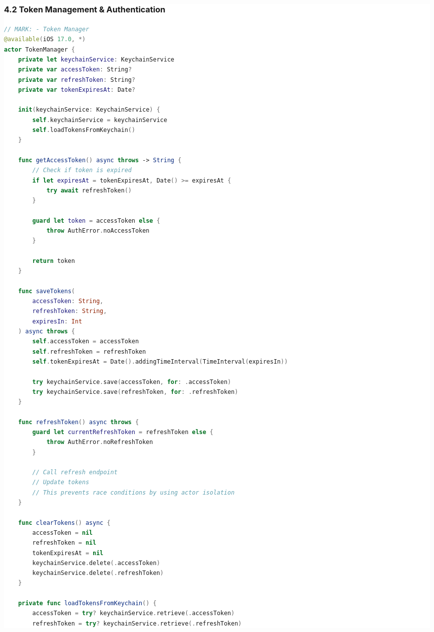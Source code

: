 ### 4.2 Token Management & Authentication

```swift
// MARK: - Token Manager
@available(iOS 17.0, *)
actor TokenManager {
    private let keychainService: KeychainService
    private var accessToken: String?
    private var refreshToken: String?
    private var tokenExpiresAt: Date?

    init(keychainService: KeychainService) {
        self.keychainService = keychainService
        self.loadTokensFromKeychain()
    }

    func getAccessToken() async throws -> String {
        // Check if token is expired
        if let expiresAt = tokenExpiresAt, Date() >= expiresAt {
            try await refreshToken()
        }

        guard let token = accessToken else {
            throw AuthError.noAccessToken
        }

        return token
    }

    func saveTokens(
        accessToken: String,
        refreshToken: String,
        expiresIn: Int
    ) async throws {
        self.accessToken = accessToken
        self.refreshToken = refreshToken
        self.tokenExpiresAt = Date().addingTimeInterval(TimeInterval(expiresIn))

        try keychainService.save(accessToken, for: .accessToken)
        try keychainService.save(refreshToken, for: .refreshToken)
    }

    func refreshToken() async throws {
        guard let currentRefreshToken = refreshToken else {
            throw AuthError.noRefreshToken
        }

        // Call refresh endpoint
        // Update tokens
        // This prevents race conditions by using actor isolation
    }

    func clearTokens() async {
        accessToken = nil
        refreshToken = nil
        tokenExpiresAt = nil
        keychainService.delete(.accessToken)
        keychainService.delete(.refreshToken)
    }

    private func loadTokensFromKeychain() {
        accessToken = try? keychainService.retrieve(.accessToken)
        refreshToken = try? keychainService.retrieve(.refreshToken)
```
